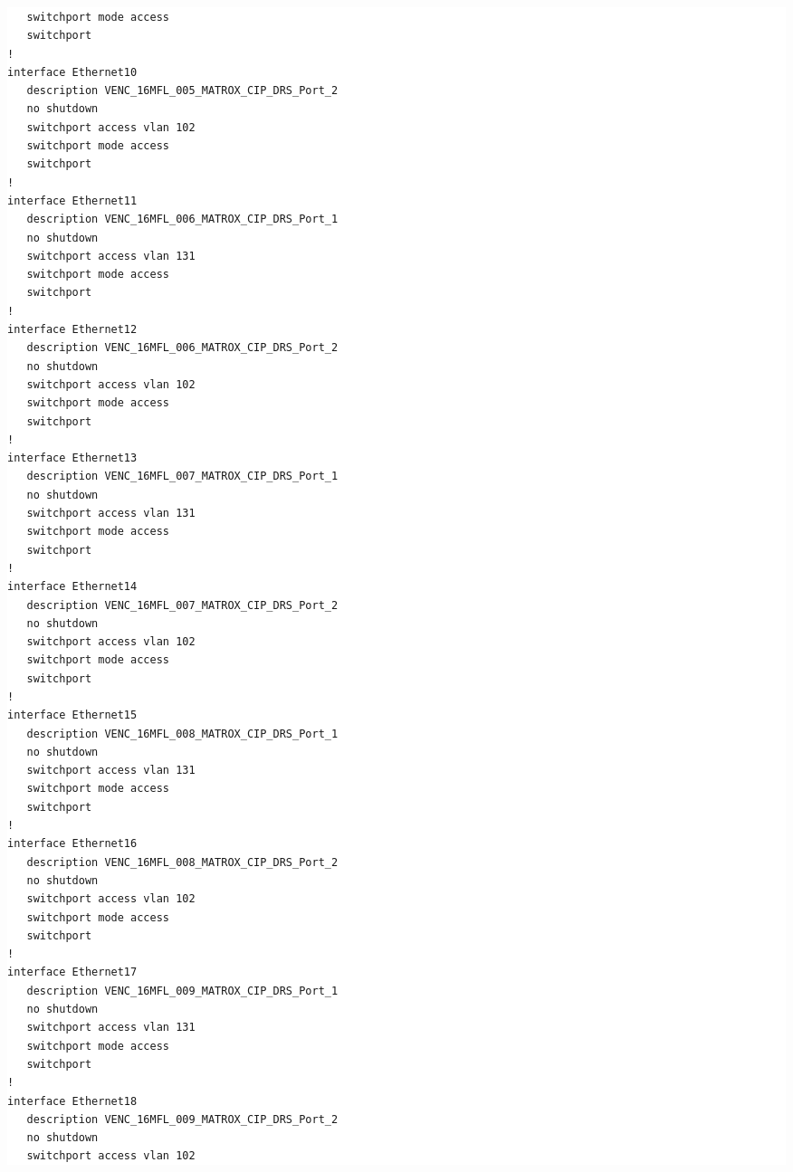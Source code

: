```eos
   switchport mode access
   switchport
!
interface Ethernet10
   description VENC_16MFL_005_MATROX_CIP_DRS_Port_2
   no shutdown
   switchport access vlan 102
   switchport mode access
   switchport
!
interface Ethernet11
   description VENC_16MFL_006_MATROX_CIP_DRS_Port_1
   no shutdown
   switchport access vlan 131
   switchport mode access
   switchport
!
interface Ethernet12
   description VENC_16MFL_006_MATROX_CIP_DRS_Port_2
   no shutdown
   switchport access vlan 102
   switchport mode access
   switchport
!
interface Ethernet13
   description VENC_16MFL_007_MATROX_CIP_DRS_Port_1
   no shutdown
   switchport access vlan 131
   switchport mode access
   switchport
!
interface Ethernet14
   description VENC_16MFL_007_MATROX_CIP_DRS_Port_2
   no shutdown
   switchport access vlan 102
   switchport mode access
   switchport
!
interface Ethernet15
   description VENC_16MFL_008_MATROX_CIP_DRS_Port_1
   no shutdown
   switchport access vlan 131
   switchport mode access
   switchport
!
interface Ethernet16
   description VENC_16MFL_008_MATROX_CIP_DRS_Port_2
   no shutdown
   switchport access vlan 102
   switchport mode access
   switchport
!
interface Ethernet17
   description VENC_16MFL_009_MATROX_CIP_DRS_Port_1
   no shutdown
   switchport access vlan 131
   switchport mode access
   switchport
!
interface Ethernet18
   description VENC_16MFL_009_MATROX_CIP_DRS_Port_2
   no shutdown
   switchport access vlan 102
```